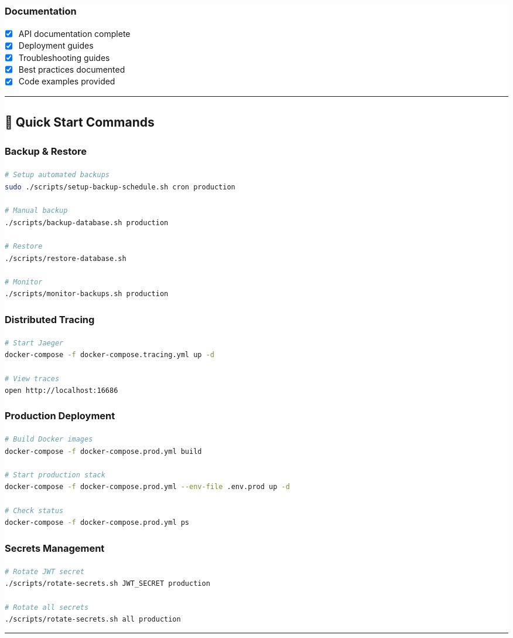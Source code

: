 ### Documentation
- [x] API documentation complete
- [x] Deployment guides
- [x] Troubleshooting guides
- [x] Best practices documented
- [x] Code examples provided

---

## 🔧 Quick Start Commands

### Backup & Restore
```bash
# Setup automated backups
sudo ./scripts/setup-backup-schedule.sh cron production

# Manual backup
./scripts/backup-database.sh production

# Restore
./scripts/restore-database.sh

# Monitor
./scripts/monitor-backups.sh production
```

### Distributed Tracing
```bash
# Start Jaeger
docker-compose -f docker-compose.tracing.yml up -d

# View traces
open http://localhost:16686
```

### Production Deployment
```bash
# Build Docker images
docker-compose -f docker-compose.prod.yml build

# Start production stack
docker-compose -f docker-compose.prod.yml --env-file .env.prod up -d

# Check status
docker-compose -f docker-compose.prod.yml ps
```

### Secrets Management
```bash
# Rotate JWT secret
./scripts/rotate-secrets.sh JWT_SECRET production

# Rotate all secrets
./scripts/rotate-secrets.sh all production
```

---
